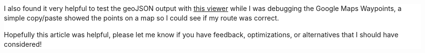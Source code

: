 I also found it very helpful to test the geoJSON output with [this viewer](http://geojson.io) while I was debugging the Google Maps Waypoints, a simple copy/paste showed the points on a map so I could see if my route was correct.

Hopefully this article was helpful, please let me know if you have feedback, optimizations, or alternatives that I should have considered!

